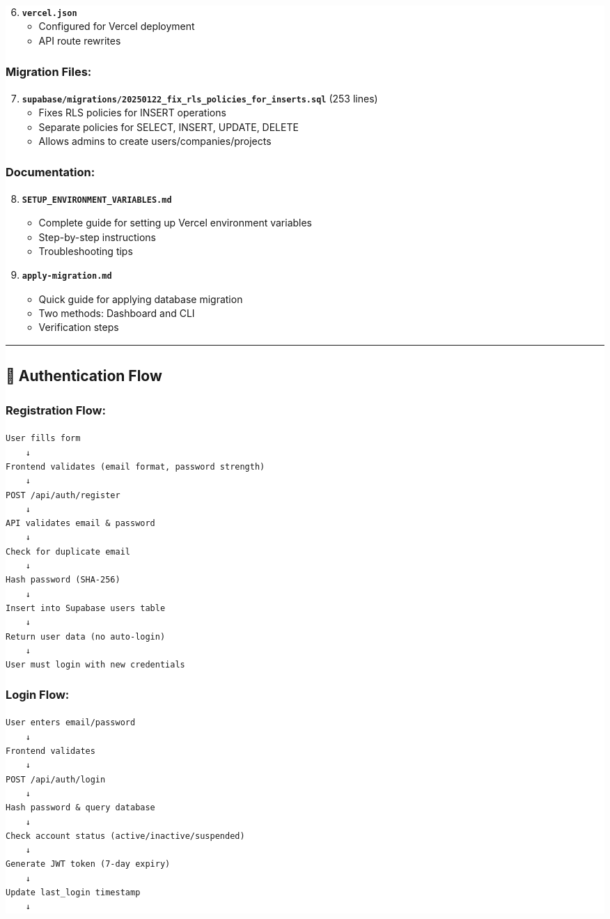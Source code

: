 6. **`vercel.json`**
   - Configured for Vercel deployment
   - API route rewrites

### Migration Files:

7. **`supabase/migrations/20250122_fix_rls_policies_for_inserts.sql`** (253 lines)
   - Fixes RLS policies for INSERT operations
   - Separate policies for SELECT, INSERT, UPDATE, DELETE
   - Allows admins to create users/companies/projects

### Documentation:

8. **`SETUP_ENVIRONMENT_VARIABLES.md`**
   - Complete guide for setting up Vercel environment variables
   - Step-by-step instructions
   - Troubleshooting tips

9. **`apply-migration.md`**
   - Quick guide for applying database migration
   - Two methods: Dashboard and CLI
   - Verification steps

---

## 🔐 Authentication Flow

### Registration Flow:
```
User fills form
    ↓
Frontend validates (email format, password strength)
    ↓
POST /api/auth/register
    ↓
API validates email & password
    ↓
Check for duplicate email
    ↓
Hash password (SHA-256)
    ↓
Insert into Supabase users table
    ↓
Return user data (no auto-login)
    ↓
User must login with new credentials
```

### Login Flow:
```
User enters email/password
    ↓
Frontend validates
    ↓
POST /api/auth/login
    ↓
Hash password & query database
    ↓
Check account status (active/inactive/suspended)
    ↓
Generate JWT token (7-day expiry)
    ↓
Update last_login timestamp
    ↓
```
